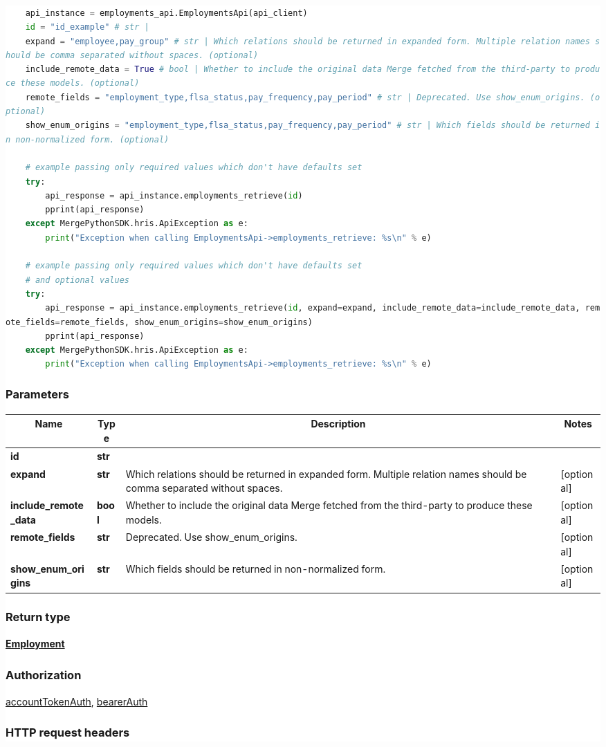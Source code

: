 ```python
    api_instance = employments_api.EmploymentsApi(api_client)
    id = "id_example" # str | 
    expand = "employee,pay_group" # str | Which relations should be returned in expanded form. Multiple relation names should be comma separated without spaces. (optional)
    include_remote_data = True # bool | Whether to include the original data Merge fetched from the third-party to produce these models. (optional)
    remote_fields = "employment_type,flsa_status,pay_frequency,pay_period" # str | Deprecated. Use show_enum_origins. (optional)
    show_enum_origins = "employment_type,flsa_status,pay_frequency,pay_period" # str | Which fields should be returned in non-normalized form. (optional)

    # example passing only required values which don't have defaults set
    try:
        api_response = api_instance.employments_retrieve(id)
        pprint(api_response)
    except MergePythonSDK.hris.ApiException as e:
        print("Exception when calling EmploymentsApi->employments_retrieve: %s\n" % e)

    # example passing only required values which don't have defaults set
    # and optional values
    try:
        api_response = api_instance.employments_retrieve(id, expand=expand, include_remote_data=include_remote_data, remote_fields=remote_fields, show_enum_origins=show_enum_origins)
        pprint(api_response)
    except MergePythonSDK.hris.ApiException as e:
        print("Exception when calling EmploymentsApi->employments_retrieve: %s\n" % e)
```


### Parameters

Name | Type | Description  | Notes
------------- | ------------- | ------------- | -------------
 **id** | **str**|  |
 **expand** | **str**| Which relations should be returned in expanded form. Multiple relation names should be comma separated without spaces. | [optional]
 **include_remote_data** | **bool**| Whether to include the original data Merge fetched from the third-party to produce these models. | [optional]
 **remote_fields** | **str**| Deprecated. Use show_enum_origins. | [optional]
 **show_enum_origins** | **str**| Which fields should be returned in non-normalized form. | [optional]

### Return type

[**Employment**](Employment.md)

### Authorization

[accountTokenAuth](../README.md#accountTokenAuth), [bearerAuth](../README.md#bearerAuth)

### HTTP request headers

